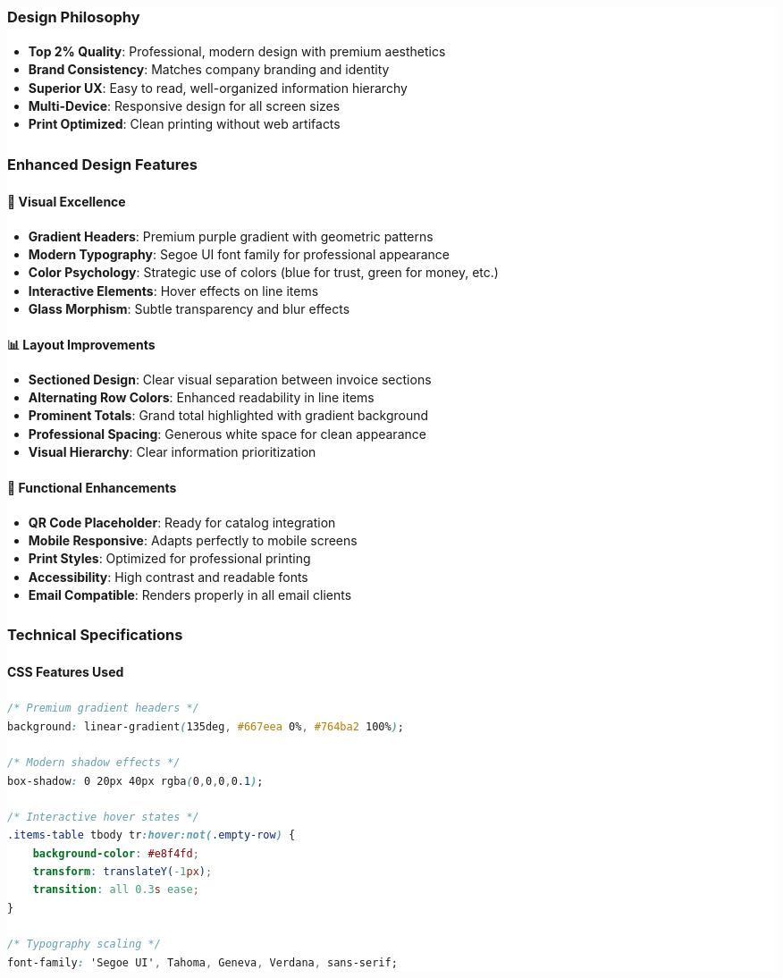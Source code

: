 ### Design Philosophy
- **Top 2% Quality**: Professional, modern design with premium aesthetics
- **Brand Consistency**: Matches company branding and identity
- **Superior UX**: Easy to read, well-organized information hierarchy
- **Multi-Device**: Responsive design for all screen sizes
- **Print Optimized**: Clean printing without web artifacts

### Enhanced Design Features

#### 🎨 Visual Excellence
- **Gradient Headers**: Premium purple gradient with geometric patterns
- **Modern Typography**: Segoe UI font family for professional appearance
- **Color Psychology**: Strategic use of colors (blue for trust, green for money, etc.)
- **Interactive Elements**: Hover effects on line items
- **Glass Morphism**: Subtle transparency and blur effects

#### 📊 Layout Improvements
- **Sectioned Design**: Clear visual separation between invoice sections
- **Alternating Row Colors**: Enhanced readability in line items
- **Prominent Totals**: Grand total highlighted with gradient background
- **Professional Spacing**: Generous white space for clean appearance
- **Visual Hierarchy**: Clear information prioritization

#### 🎯 Functional Enhancements
- **QR Code Placeholder**: Ready for catalog integration
- **Mobile Responsive**: Adapts perfectly to mobile screens
- **Print Styles**: Optimized for professional printing
- **Accessibility**: High contrast and readable fonts
- **Email Compatible**: Renders properly in all email clients

### Technical Specifications

#### CSS Features Used
```css
/* Premium gradient headers */
background: linear-gradient(135deg, #667eea 0%, #764ba2 100%);

/* Modern shadow effects */
box-shadow: 0 20px 40px rgba(0,0,0,0.1);

/* Interactive hover states */
.items-table tbody tr:hover:not(.empty-row) {
    background-color: #e8f4fd;
    transform: translateY(-1px);
    transition: all 0.3s ease;
}

/* Typography scaling */
font-family: 'Segoe UI', Tahoma, Geneva, Verdana, sans-serif;
```
